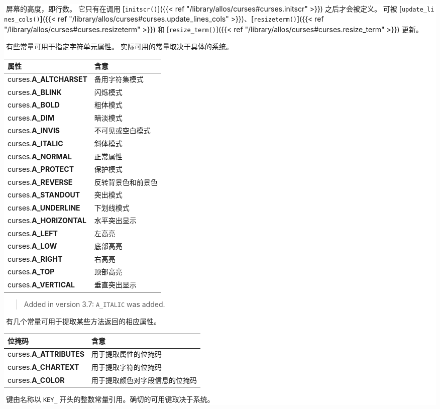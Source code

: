 ​	屏幕的高度，即行数。 它只有在调用 [`initscr()`]({{< ref "/library/allos/curses#curses.initscr" >}}) 之后才会被定义。 可被 [`update_lines_cols()`]({{< ref "/library/allos/curses#curses.update_lines_cols" >}})、[`resizeterm()`]({{< ref "/library/allos/curses#curses.resizeterm" >}}) 和 [`resize_term()`]({{< ref "/library/allos/curses#curses.resize_term" >}}) 更新。

​	有些常量可用于指定字符单元属性。 实际可用的常量取决于具体的系统。

| 属性                    | 含意               |
| :---------------------- | :----------------- |
| curses.**A_ALTCHARSET** | 备用字符集模式     |
| curses.**A_BLINK**      | 闪烁模式           |
| curses.**A_BOLD**       | 粗体模式           |
| curses.**A_DIM**        | 暗淡模式           |
| curses.**A_INVIS**      | 不可见或空白模式   |
| curses.**A_ITALIC**     | 斜体模式           |
| curses.**A_NORMAL**     | 正常属性           |
| curses.**A_PROTECT**    | 保护模式           |
| curses.**A_REVERSE**    | 反转背景色和前景色 |
| curses.**A_STANDOUT**   | 突出模式           |
| curses.**A_UNDERLINE**  | 下划线模式         |
| curses.**A_HORIZONTAL** | 水平突出显示       |
| curses.**A_LEFT**       | 左高亮             |
| curses.**A_LOW**        | 底部高亮           |
| curses.**A_RIGHT**      | 右高亮             |
| curses.**A_TOP**        | 顶部高亮           |
| curses.**A_VERTICAL**   | 垂直突出显示       |

> Added in version 3.7:
> `A_ITALIC` was added.

​	有几个常量可用于提取某些方法返回的相应属性。

| 位掩码                  | 含意                           |
| :---------------------- | :----------------------------- |
| curses.**A_ATTRIBUTES** | 用于提取属性的位掩码           |
| curses.**A_CHARTEXT**   | 用于提取字符的位掩码           |
| curses.**A_COLOR**      | 用于提取颜色对字段信息的位掩码 |

​	键由名称以 `KEY_` 开头的整数常量引用。确切的可用键取决于系统。
